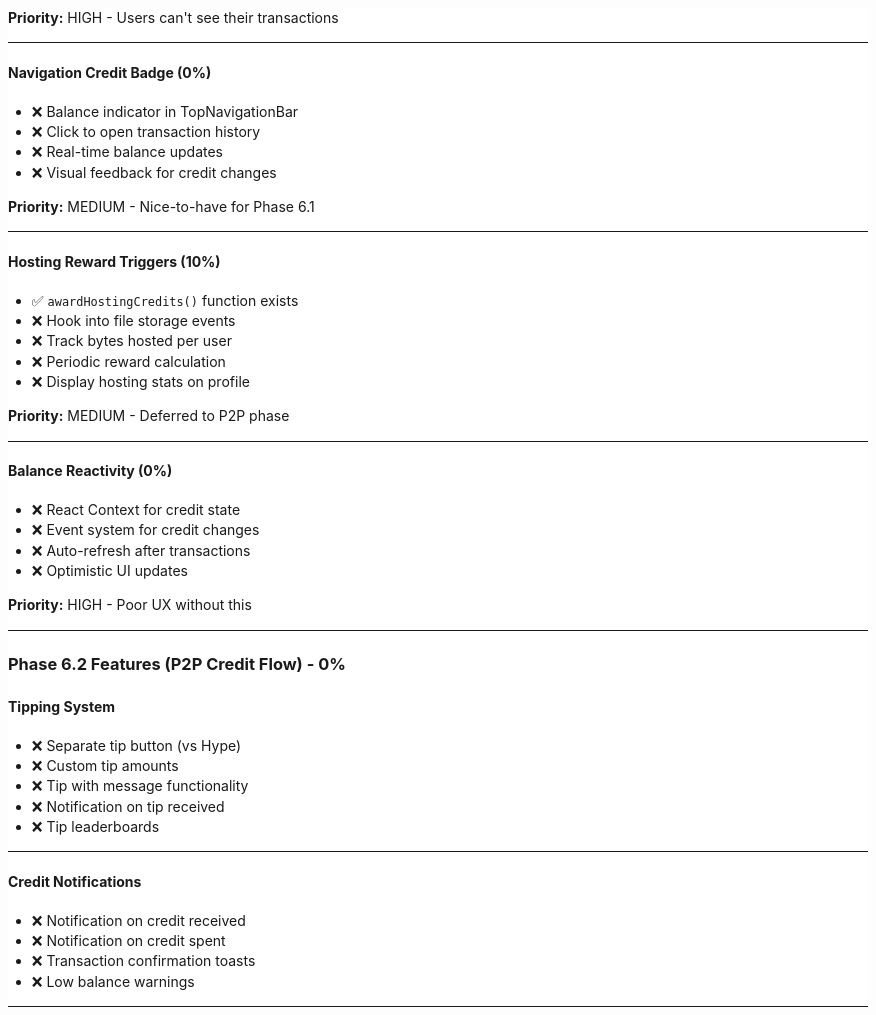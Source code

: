 **Priority:** HIGH - Users can't see their transactions

---

#### Navigation Credit Badge (0%)
- ❌ Balance indicator in TopNavigationBar
- ❌ Click to open transaction history
- ❌ Real-time balance updates
- ❌ Visual feedback for credit changes

**Priority:** MEDIUM - Nice-to-have for Phase 6.1

---

#### Hosting Reward Triggers (10%)
- ✅ `awardHostingCredits()` function exists
- ❌ Hook into file storage events
- ❌ Track bytes hosted per user
- ❌ Periodic reward calculation
- ❌ Display hosting stats on profile

**Priority:** MEDIUM - Deferred to P2P phase

---

#### Balance Reactivity (0%)
- ❌ React Context for credit state
- ❌ Event system for credit changes
- ❌ Auto-refresh after transactions
- ❌ Optimistic UI updates

**Priority:** HIGH - Poor UX without this

---

### Phase 6.2 Features (P2P Credit Flow) - 0%

#### Tipping System
- ❌ Separate tip button (vs Hype)
- ❌ Custom tip amounts
- ❌ Tip with message functionality
- ❌ Notification on tip received
- ❌ Tip leaderboards

---

#### Credit Notifications
- ❌ Notification on credit received
- ❌ Notification on credit spent
- ❌ Transaction confirmation toasts
- ❌ Low balance warnings

---
